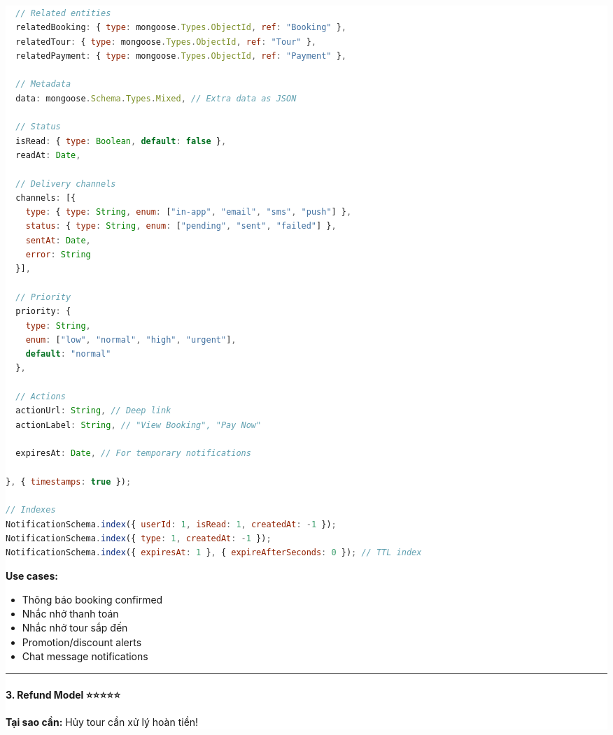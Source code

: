 ```javascript
  // Related entities
  relatedBooking: { type: mongoose.Types.ObjectId, ref: "Booking" },
  relatedTour: { type: mongoose.Types.ObjectId, ref: "Tour" },
  relatedPayment: { type: mongoose.Types.ObjectId, ref: "Payment" },
  
  // Metadata
  data: mongoose.Schema.Types.Mixed, // Extra data as JSON
  
  // Status
  isRead: { type: Boolean, default: false },
  readAt: Date,
  
  // Delivery channels
  channels: [{
    type: { type: String, enum: ["in-app", "email", "sms", "push"] },
    status: { type: String, enum: ["pending", "sent", "failed"] },
    sentAt: Date,
    error: String
  }],
  
  // Priority
  priority: { 
    type: String, 
    enum: ["low", "normal", "high", "urgent"],
    default: "normal"
  },
  
  // Actions
  actionUrl: String, // Deep link
  actionLabel: String, // "View Booking", "Pay Now"
  
  expiresAt: Date, // For temporary notifications
  
}, { timestamps: true });

// Indexes
NotificationSchema.index({ userId: 1, isRead: 1, createdAt: -1 });
NotificationSchema.index({ type: 1, createdAt: -1 });
NotificationSchema.index({ expiresAt: 1 }, { expireAfterSeconds: 0 }); // TTL index
```

**Use cases:**
- Thông báo booking confirmed
- Nhắc nhở thanh toán
- Nhắc nhở tour sắp đến
- Promotion/discount alerts
- Chat message notifications

---

#### 3. **Refund Model** ⭐⭐⭐⭐⭐
**Tại sao cần:** Hủy tour cần xử lý hoàn tiền!
